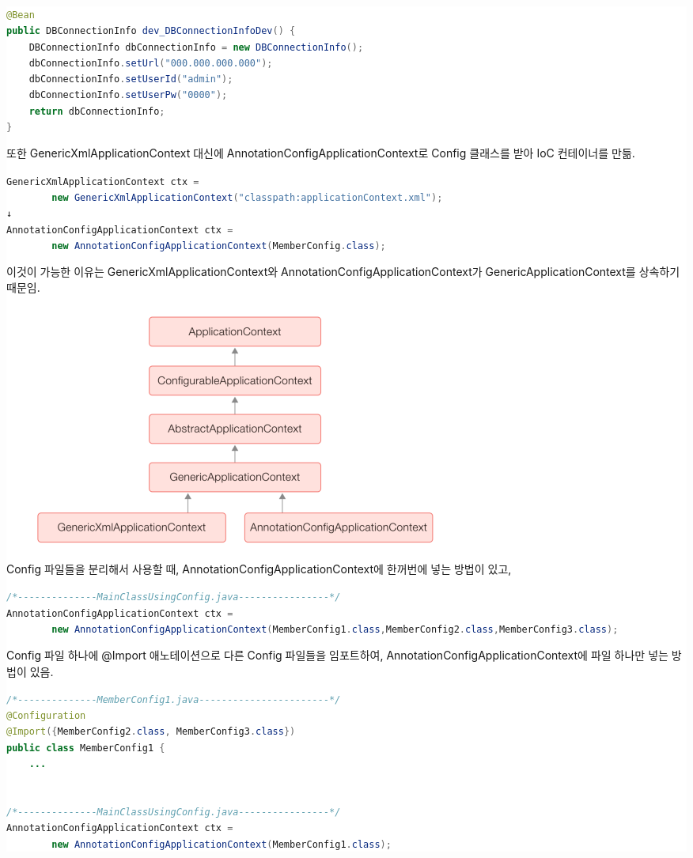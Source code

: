 ```java
@Bean
public DBConnectionInfo dev_DBConnectionInfoDev() {
	DBConnectionInfo dbConnectionInfo = new DBConnectionInfo();
	dbConnectionInfo.setUrl("000.000.000.000");
	dbConnectionInfo.setUserId("admin");
	dbConnectionInfo.setUserPw("0000");
	return dbConnectionInfo;
}
```

또한 GenericXmlApplicationContext 대신에 AnnotationConfigApplicationContext로 Config 클래스를 받아 IoC 컨테이너를 만듦.  
```java 
GenericXmlApplicationContext ctx = 
		new GenericXmlApplicationContext("classpath:applicationContext.xml");
↓
AnnotationConfigApplicationContext ctx = 
		new AnnotationConfigApplicationContext(MemberConfig.class);
```

이것이 가능한 이유는 GenericXmlApplicationContext와 AnnotationConfigApplicationContext가 GenericApplicationContext를 상속하기 때문임.  

![alt text](../../image/ApplicationContext.png)  

Config 파일들을 분리해서 사용할 때, AnnotationConfigApplicationContext에 한꺼번에 넣는 방법이 있고,  
```java
/*--------------MainClassUsingConfig.java----------------*/
AnnotationConfigApplicationContext ctx = 
		new AnnotationConfigApplicationContext(MemberConfig1.class,MemberConfig2.class,MemberConfig3.class);
```

Config 파일 하나에 @Import 애노테이션으로 다른 Config 파일들을 임포트하여, AnnotationConfigApplicationContext에 파일 하나만 넣는 방법이 있음.  

```java
/*--------------MemberConfig1.java-----------------------*/
@Configuration
@Import({MemberConfig2.class, MemberConfig3.class})
public class MemberConfig1 {
	...
	

/*--------------MainClassUsingConfig.java----------------*/
AnnotationConfigApplicationContext ctx = 
		new AnnotationConfigApplicationContext(MemberConfig1.class);
```
